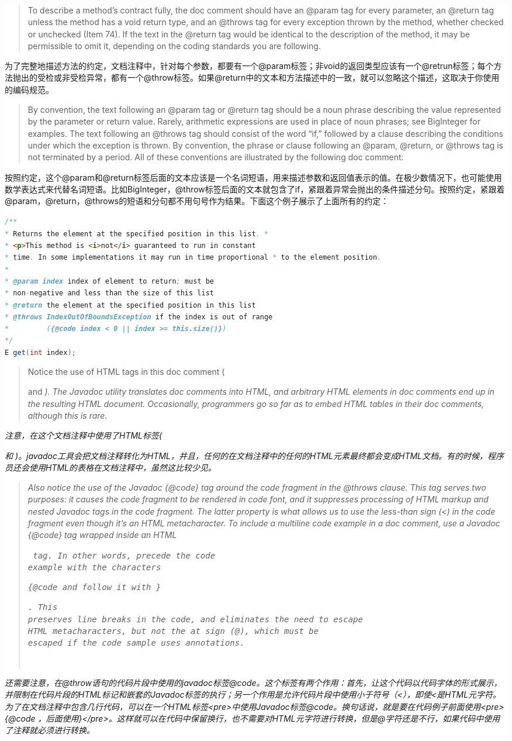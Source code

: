 > To describe a method’s contract fully, the doc comment should have an @param tag for every parameter, an @return tag unless the method has a void return type, and an @throws tag for every exception thrown by the method, whether checked or unchecked (Item 74). If the text in the @return tag would be identical to the description of the method, it may be permissible to omit it, depending on the coding standards you are following.

为了完整地描述方法的约定，文档注释中，针对每个参数，都要有一个@param标签；非void的返回类型应该有一个@retrun标签；每个方法抛出的受检或非受检异常，都有一个@throw标签。如果@return中的文本和方法描述中的一致，就可以忽略这个描述，这取决于你使用的编码规范。

> By convention, the text following an @param tag or @return tag should be a noun phrase describing the value represented by the parameter or return value. Rarely, arithmetic expressions are used in place of noun phrases; see BigInteger for examples. The text following an @throws tag should consist of the word “if,” followed by a clause describing the conditions under which the exception is thrown. By convention, the phrase or clause following an @param, @return, or @throws tag is not terminated by a period. All of these conventions are illustrated by the following doc comment:

按照约定，这个@param和@return标签后面的文本应该是一个名词短语，用来描述参数和返回值表示的值。在极少数情况下，也可能使用数学表达式来代替名词短语。比如BigInteger，@throw标签后面的文本就包含了if，紧跟着异常会抛出的条件描述分句。按照约定，紧跟着@param，@return，@throws的短语和分句都不用句号作为结果。下面这个例子展示了上面所有的约定：

```java
/**
* Returns the element at the specified position in this list. *
* <p>This method is <i>not</i> guaranteed to run in constant
* time. In some implementations it may run in time proportional * to the element position.
*
* @param index index of element to return; must be
* non-negative and less than the size of this list
* @return the element at the specified position in this list
* @throws IndexOutOfBoundsException if the index is out of range
*         ({@code index < 0 || index >= this.size()})
*/
E get(int index);
```

> Notice the use of HTML tags in this doc comment (<p> and <i>). The Javadoc utility translates doc comments into HTML, and arbitrary HTML elements in doc comments end up in the resulting HTML document. Occasionally, programmers go so far as to embed HTML tables in their doc comments, although this is rare.

注意，在这个文档注释中使用了HTML标签(<p> 和 <i>)。javadoc工具会把文档注释转化为HTML，并且，任何的在文档注释中的任何的HTML元素最终都会变成HTML文档。有的时候，程序员还会使用HTML的表格在文档注释中，虽然这比较少见。

> Also notice the use of the Javadoc {@code} tag around the code fragment in the @throws clause. This tag serves two purposes: it causes the code fragment to be rendered in code font, and it suppresses processing of HTML markup and nested Javadoc tags in the code fragment. The latter property is what allows us to use the less-than sign (<) in the code fragment even though it’s an HTML metacharacter. To include a multiline code example in a doc comment, use a Javadoc {@code} tag wrapped inside an HTML <pre> tag. In other words, precede the code example with the characters <pre>{@code and follow it with }</pre>. This preserves line breaks in the code, and eliminates the need to escape HTML metacharacters, but *not* the at sign (@), which must be escaped if the code sample uses annotations.

还需要注意，在@throw语句的代码片段中使用的javadoc标签@code。这个标签有两个作用：首先，让这个代码以代码字体的形式展示，并限制在代码片段的HTML标记和嵌套的Javadoc标签的执行；另一个作用是允许代码片段中使用小于符号（<），即使<是HTML元字符。为了在文档注释中包含几行代码，可以在一个HTML标签&lt;pre&gt;中使用Javadoc标签@code。换句话说，就是要在代码例子前面使用&lt;pre&gt;{@code ，后面使用}&lt;/pre&gt;。这样就可以在代码中保留换行，也不需要对HTML元字符进行转换，但是@字符还是不行，如果代码中使用了注释就必须进行转换。
